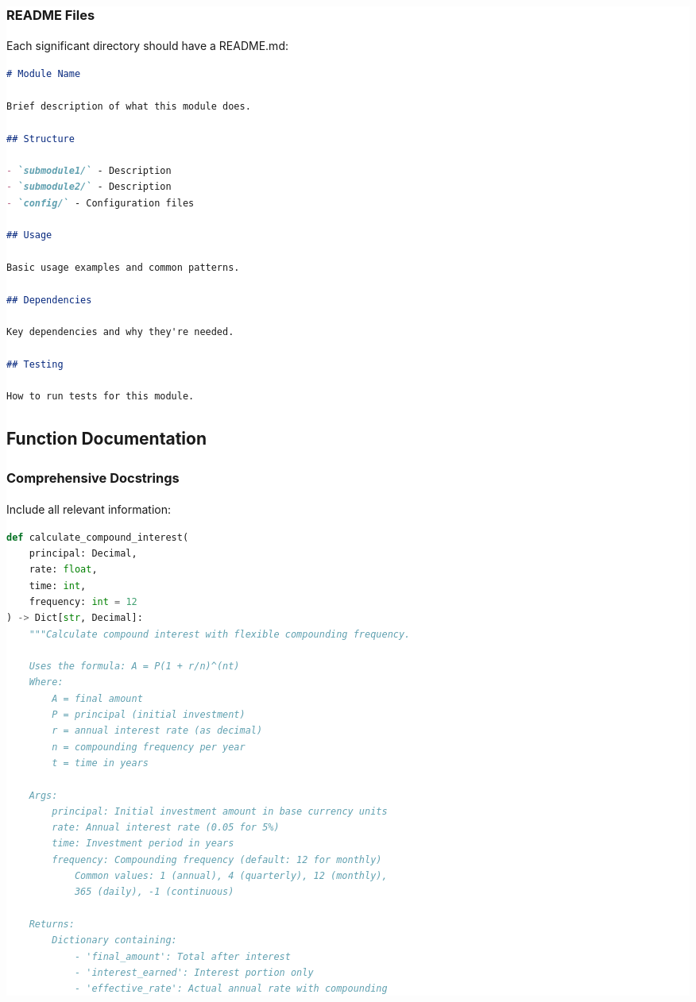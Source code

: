 ### README Files

Each significant directory should have a README.md:

```markdown
# Module Name

Brief description of what this module does.

## Structure

- `submodule1/` - Description
- `submodule2/` - Description
- `config/` - Configuration files

## Usage

Basic usage examples and common patterns.

## Dependencies

Key dependencies and why they're needed.

## Testing

How to run tests for this module.
```

## Function Documentation

### Comprehensive Docstrings

Include all relevant information:

```python
def calculate_compound_interest(
    principal: Decimal,
    rate: float,
    time: int,
    frequency: int = 12
) -> Dict[str, Decimal]:
    """Calculate compound interest with flexible compounding frequency.
    
    Uses the formula: A = P(1 + r/n)^(nt)
    Where:
        A = final amount
        P = principal (initial investment)
        r = annual interest rate (as decimal)
        n = compounding frequency per year
        t = time in years
    
    Args:
        principal: Initial investment amount in base currency units
        rate: Annual interest rate (0.05 for 5%)
        time: Investment period in years
        frequency: Compounding frequency (default: 12 for monthly)
            Common values: 1 (annual), 4 (quarterly), 12 (monthly),
            365 (daily), -1 (continuous)
    
    Returns:
        Dictionary containing:
            - 'final_amount': Total after interest
            - 'interest_earned': Interest portion only
            - 'effective_rate': Actual annual rate with compounding
```